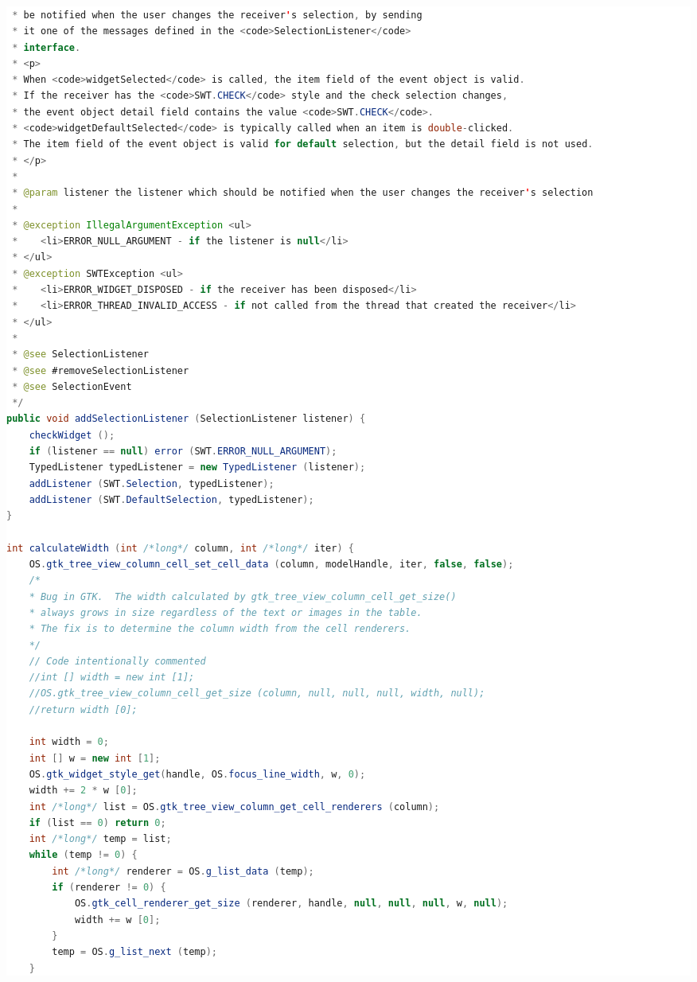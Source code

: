 ```java
 * be notified when the user changes the receiver's selection, by sending
 * it one of the messages defined in the <code>SelectionListener</code>
 * interface.
 * <p>
 * When <code>widgetSelected</code> is called, the item field of the event object is valid.
 * If the receiver has the <code>SWT.CHECK</code> style and the check selection changes,
 * the event object detail field contains the value <code>SWT.CHECK</code>.
 * <code>widgetDefaultSelected</code> is typically called when an item is double-clicked.
 * The item field of the event object is valid for default selection, but the detail field is not used.
 * </p>
 *
 * @param listener the listener which should be notified when the user changes the receiver's selection
 *
 * @exception IllegalArgumentException <ul>
 *    <li>ERROR_NULL_ARGUMENT - if the listener is null</li>
 * </ul>
 * @exception SWTException <ul>
 *    <li>ERROR_WIDGET_DISPOSED - if the receiver has been disposed</li>
 *    <li>ERROR_THREAD_INVALID_ACCESS - if not called from the thread that created the receiver</li>
 * </ul>
 *
 * @see SelectionListener
 * @see #removeSelectionListener
 * @see SelectionEvent
 */
public void addSelectionListener (SelectionListener listener) {
	checkWidget ();
	if (listener == null) error (SWT.ERROR_NULL_ARGUMENT);
	TypedListener typedListener = new TypedListener (listener);
	addListener (SWT.Selection, typedListener);
	addListener (SWT.DefaultSelection, typedListener);
}

int calculateWidth (int /*long*/ column, int /*long*/ iter) {
	OS.gtk_tree_view_column_cell_set_cell_data (column, modelHandle, iter, false, false);
	/*
	* Bug in GTK.  The width calculated by gtk_tree_view_column_cell_get_size()
	* always grows in size regardless of the text or images in the table.
	* The fix is to determine the column width from the cell renderers.
	*/
	// Code intentionally commented
	//int [] width = new int [1];
	//OS.gtk_tree_view_column_cell_get_size (column, null, null, null, width, null);
	//return width [0];
	
	int width = 0;
	int [] w = new int [1];
	OS.gtk_widget_style_get(handle, OS.focus_line_width, w, 0);
	width += 2 * w [0];
	int /*long*/ list = OS.gtk_tree_view_column_get_cell_renderers (column);
	if (list == 0) return 0;
	int /*long*/ temp = list;
	while (temp != 0) {
		int /*long*/ renderer = OS.g_list_data (temp);
		if (renderer != 0) {
			OS.gtk_cell_renderer_get_size (renderer, handle, null, null, null, w, null);
			width += w [0];
		}
		temp = OS.g_list_next (temp);
	}
```